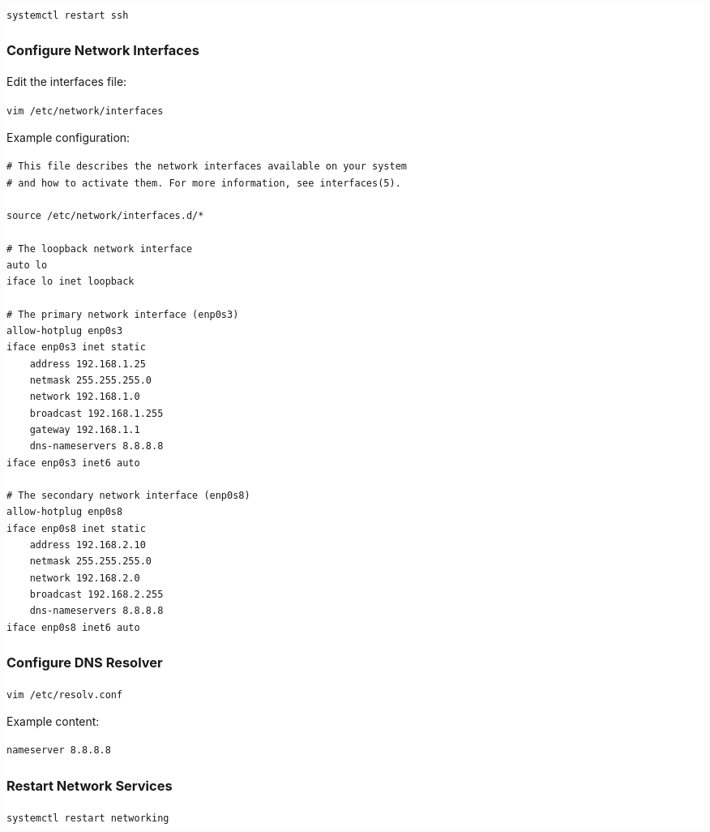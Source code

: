 ```
systemctl restart ssh
```
### Configure Network Interfaces

Edit the interfaces file:
```
vim /etc/network/interfaces
```

Example configuration:
```
# This file describes the network interfaces available on your system
# and how to activate them. For more information, see interfaces(5).

source /etc/network/interfaces.d/*

# The loopback network interface
auto lo
iface lo inet loopback

# The primary network interface (enp0s3)
allow-hotplug enp0s3
iface enp0s3 inet static
    address 192.168.1.25
    netmask 255.255.255.0
    network 192.168.1.0
    broadcast 192.168.1.255
    gateway 192.168.1.1
    dns-nameservers 8.8.8.8
iface enp0s3 inet6 auto

# The secondary network interface (enp0s8)
allow-hotplug enp0s8
iface enp0s8 inet static
    address 192.168.2.10
    netmask 255.255.255.0
    network 192.168.2.0
    broadcast 192.168.2.255
    dns-nameservers 8.8.8.8
iface enp0s8 inet6 auto
```
### Configure DNS Resolver
```
vim /etc/resolv.conf
```

Example content:
```
nameserver 8.8.8.8
```

### Restart Network Services
```
systemctl restart networking
```
